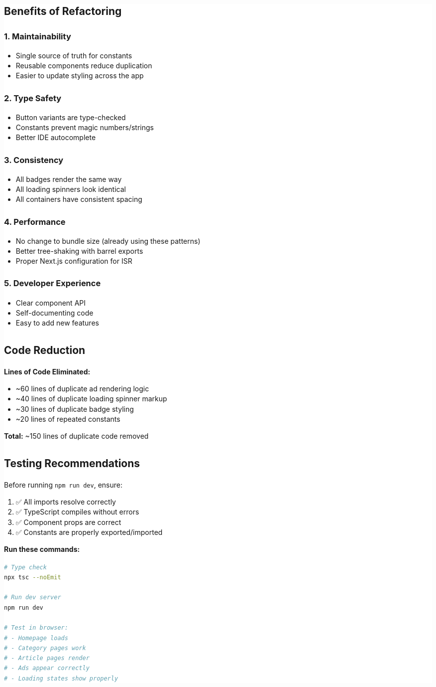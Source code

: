 ## Benefits of Refactoring

### 1. **Maintainability**
- Single source of truth for constants
- Reusable components reduce duplication
- Easier to update styling across the app

### 2. **Type Safety**
- Button variants are type-checked
- Constants prevent magic numbers/strings
- Better IDE autocomplete

### 3. **Consistency**
- All badges render the same way
- All loading spinners look identical
- All containers have consistent spacing

### 4. **Performance**
- No change to bundle size (already using these patterns)
- Better tree-shaking with barrel exports
- Proper Next.js configuration for ISR

### 5. **Developer Experience**
- Clear component API
- Self-documenting code
- Easy to add new features

## Code Reduction

**Lines of Code Eliminated:**
- ~60 lines of duplicate ad rendering logic
- ~40 lines of duplicate loading spinner markup
- ~30 lines of duplicate badge styling
- ~20 lines of repeated constants

**Total:** ~150 lines of duplicate code removed

## Testing Recommendations

Before running `npm run dev`, ensure:

1. ✅ All imports resolve correctly
2. ✅ TypeScript compiles without errors
3. ✅ Component props are correct
4. ✅ Constants are properly exported/imported

**Run these commands:**
```bash
# Type check
npx tsc --noEmit

# Run dev server
npm run dev

# Test in browser:
# - Homepage loads
# - Category pages work
# - Article pages render
# - Ads appear correctly
# - Loading states show properly
```
